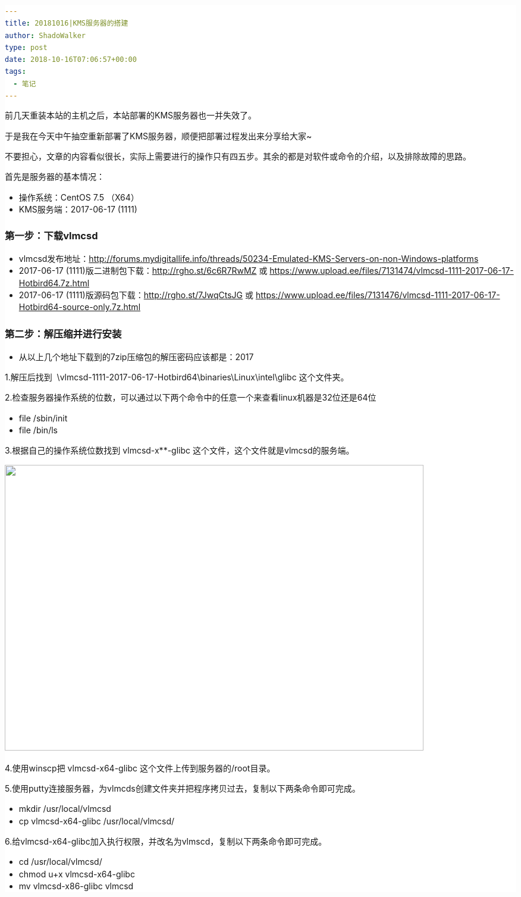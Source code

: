 ```yaml
---
title: 20181016|KMS服务器的搭建
author: ShadoWalker
type: post
date: 2018-10-16T07:06:57+00:00
tags:
  - 笔记
---
```


前几天重装本站的主机之后，本站部署的KMS服务器也一并失效了。

于是我在今天中午抽空重新部署了KMS服务器，顺便把部署过程发出来分享给大家~

不要担心，文章的内容看似很长，实际上需要进行的操作只有四五步。其余的都是对软件或命令的介绍，以及排除故障的思路。

首先是服务器的基本情况：

  * 操作系统：CentOS 7.5 （X64）
  * KMS服务端：2017-06-17 (1111)

### 第一步：下载vlmcsd

  * vlmcsd发布地址：http://forums.mydigitallife.info/threads/50234-Emulated-KMS-Servers-on-non-Windows-platforms
  * 2017-06-17 (1111)版二进制包下载：http://rgho.st/6c6R7RwMZ 或 https://www.upload.ee/files/7131474/vlmcsd-1111-2017-06-17-Hotbird64.7z.html
  * 2017-06-17 (1111)版源码包下载：http://rgho.st/7JwqCtsJG 或 https://www.upload.ee/files/7131476/vlmcsd-1111-2017-06-17-Hotbird64-source-only.7z.html

### 第二步：解压缩并进行安装

  * 从以上几个地址下载到的7zip压缩包的解压密码应该都是：2017

1.解压后找到  \vlmcsd-1111-2017-06-17-Hotbird64\binaries\Linux\intel\glibc 这个文件夹。

2.检查服务器操作系统的位数，可以通过以下两个命令中的任意一个来查看linux机器是32位还是64位

  * file /sbin/init
  * file /bin/ls

3.根据自己的操作系统位数找到 vlmcsd-x**-glibc 这个文件，这个文件就是vlmcsd的服务端。

<img class="alignnone size-full wp-image-198" src="/images/2018/10/QQ图片20181016143404.png" alt="" width="704" height="480" srcset="/images/2018/10/QQ图片20181016143404.png 704w, /images/2018/10/QQ图片20181016143404-300x205.png 300w" sizes="(max-width: 704px) 100vw, 704px" />

4.使用winscp把 vlmcsd-x64-glibc 这个文件上传到服务器的/root目录。

5.使用putty连接服务器，为vlmcds创建文件夹并把程序拷贝过去，复制以下两条命令即可完成。

  * mkdir /usr/local/vlmcsd
  * cp vlmcsd-x64-glibc /usr/local/vlmcsd/

6.给vlmcsd-x64-glibc加入执行权限，并改名为vlmscd，复制以下两条命令即可完成。

  * cd /usr/local/vlmcsd/
  * chmod u+x vlmcsd-x64-glibc
  * mv vlmcsd-x86-glibc vlmcsd
